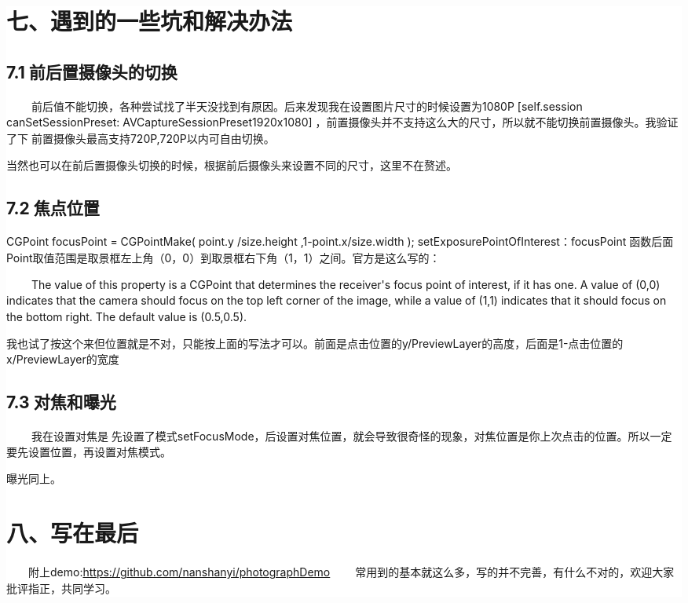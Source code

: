 七、遇到的一些坑和解决办法
======

7.1 前后置摄像头的切换
-------------
　　
前后值不能切换，各种尝试找了半天没找到有原因。后来发现我在设置图片尺寸的时候设置为1080P [self.session canSetSessionPreset: AVCaptureSessionPreset1920x1080] ，前置摄像头并不支持这么大的尺寸，所以就不能切换前置摄像头。我验证了下 前置摄像头最高支持720P,720P以内可自由切换。　　

当然也可以在前后置摄像头切换的时候，根据前后摄像头来设置不同的尺寸，这里不在赘述。

7.2 焦点位置
---------

CGPoint focusPoint = CGPointMake( point.y /size.height ,1-point.x/size.width );
setExposurePointOfInterest：focusPoint 函数后面Point取值范围是取景框左上角（0，0）到取景框右下角（1，1）之间。官方是这么写的：

　　
The value of this property is a CGPoint that determines the receiver's focus point of interest, if it has one. A value of (0,0) indicates that the camera should focus on the top left corner of the image, while a value of (1,1) indicates that it should focus on the bottom right. The default value is (0.5,0.5).
　　

我也试了按这个来但位置就是不对，只能按上面的写法才可以。前面是点击位置的y/PreviewLayer的高度，后面是1-点击位置的x/PreviewLayer的宽度

7.3 对焦和曝光
-----------
　　
我在设置对焦是 先设置了模式setFocusMode，后设置对焦位置，就会导致很奇怪的现象，对焦位置是你上次点击的位置。所以一定要先设置位置，再设置对焦模式。


曝光同上。


八、写在最后
======

　　附上demo:https://github.com/nanshanyi/photographDemo
　　常用到的基本就这么多，写的并不完善，有什么不对的，欢迎大家批评指正，共同学习。